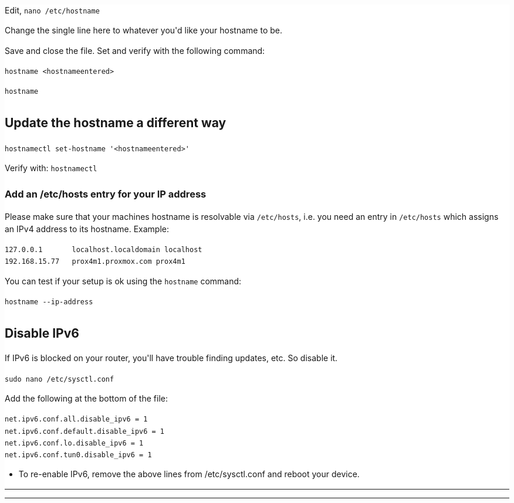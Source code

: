 Edit, `nano /etc/hostname`

Change the single line here to whatever you'd like your hostname to be.

Save and close the file. Set and verify with the following command:

`hostname <hostnameentered>`

`hostname`



## Update the hostname a different way

`hostnamectl set-hostname '<hostnameentered>'`

Verify with: `hostnamectl`


### Add an /etc/hosts entry for your IP address

Please make sure that your machines hostname is resolvable via `/etc/hosts`, i.e. you need an entry in `/etc/hosts` which assigns an IPv4 address to its hostname. Example:

```
127.0.0.1       localhost.localdomain localhost
192.168.15.77   prox4m1.proxmox.com prox4m1
```

You can test if your setup is ok using the `hostname` command:

`hostname --ip-address`


## Disable IPv6

If IPv6 is blocked on your router, you'll have trouble finding updates, etc. So disable it.

`sudo nano /etc/sysctl.conf`


Add the following at the bottom of the file:

```
net.ipv6.conf.all.disable_ipv6 = 1
net.ipv6.conf.default.disable_ipv6 = 1
net.ipv6.conf.lo.disable_ipv6 = 1
net.ipv6.conf.tun0.disable_ipv6 = 1
```

- To re-enable IPv6, remove the above lines from /etc/sysctl.conf and reboot your device.


* * *
[PVE renaming a node]:(https://pve.proxmox.com/wiki/Renaming_a_PVE_node)
[PVE Inital Setup on a Dedicated Server]:(https://documentation.online.net/en/dedicated-server/tutorials/administration/proxmox-first-step)
* * *



